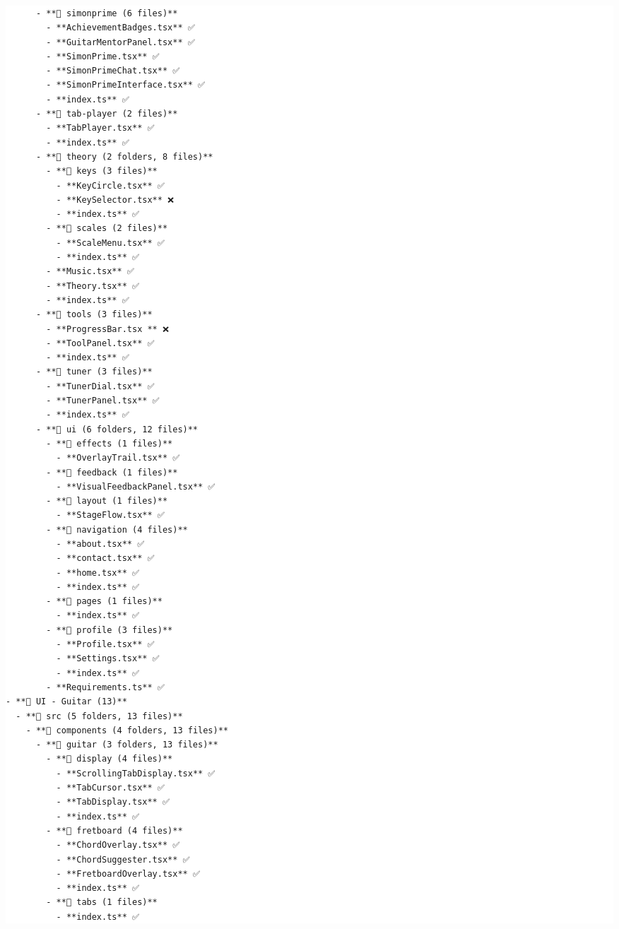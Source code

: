           - **📁 simonprime (6 files)**
            - **AchievementBadges.tsx** ✅
            - **GuitarMentorPanel.tsx** ✅
            - **SimonPrime.tsx** ✅
            - **SimonPrimeChat.tsx** ✅
            - **SimonPrimeInterface.tsx** ✅
            - **index.ts** ✅
          - **📁 tab-player (2 files)**
            - **TabPlayer.tsx** ✅
            - **index.ts** ✅
          - **📁 theory (2 folders, 8 files)**
            - **📁 keys (3 files)**
              - **KeyCircle.tsx** ✅
              - **KeySelector.tsx** ❌
              - **index.ts** ✅
            - **📁 scales (2 files)**
              - **ScaleMenu.tsx** ✅
              - **index.ts** ✅
            - **Music.tsx** ✅
            - **Theory.tsx** ✅
            - **index.ts** ✅
          - **📁 tools (3 files)**
            - **ProgressBar.tsx ** ❌
            - **ToolPanel.tsx** ✅
            - **index.ts** ✅
          - **📁 tuner (3 files)**
            - **TunerDial.tsx** ✅
            - **TunerPanel.tsx** ✅
            - **index.ts** ✅
          - **📁 ui (6 folders, 12 files)**
            - **📁 effects (1 files)**
              - **OverlayTrail.tsx** ✅
            - **📁 feedback (1 files)**
              - **VisualFeedbackPanel.tsx** ✅
            - **📁 layout (1 files)**
              - **StageFlow.tsx** ✅
            - **📁 navigation (4 files)**
              - **about.tsx** ✅
              - **contact.tsx** ✅
              - **home.tsx** ✅
              - **index.ts** ✅
            - **📁 pages (1 files)**
              - **index.ts** ✅
            - **📁 profile (3 files)**
              - **Profile.tsx** ✅
              - **Settings.tsx** ✅
              - **index.ts** ✅
            - **Requirements.ts** ✅
    - **🎸 UI - Guitar (13)**
      - **📁 src (5 folders, 13 files)**
        - **📁 components (4 folders, 13 files)**
          - **📁 guitar (3 folders, 13 files)**
            - **📁 display (4 files)**
              - **ScrollingTabDisplay.tsx** ✅
              - **TabCursor.tsx** ✅
              - **TabDisplay.tsx** ✅
              - **index.ts** ✅
            - **📁 fretboard (4 files)**
              - **ChordOverlay.tsx** ✅
              - **ChordSuggester.tsx** ✅
              - **FretboardOverlay.tsx** ✅
              - **index.ts** ✅
            - **📁 tabs (1 files)**
              - **index.ts** ✅